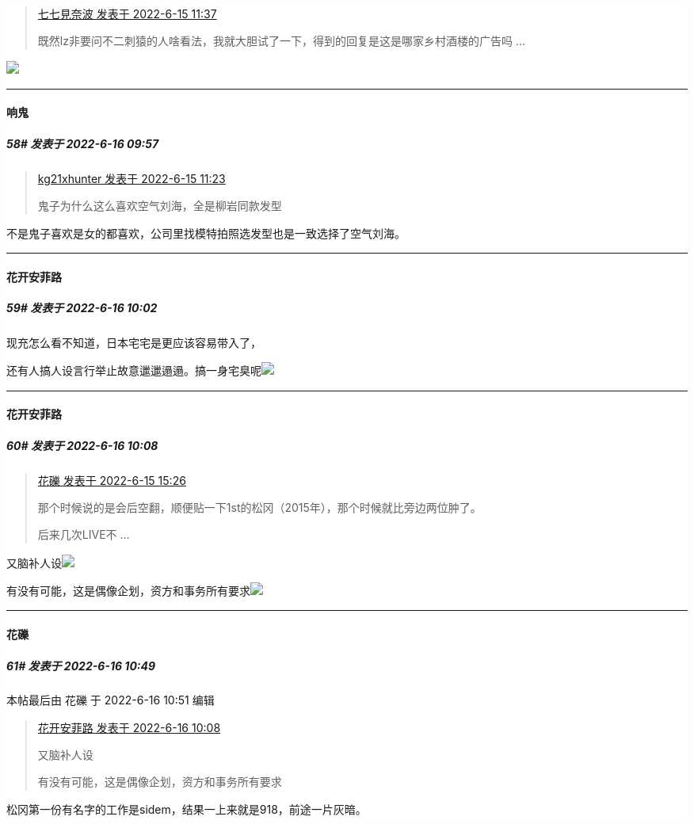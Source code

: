 <blockquote><a href="httphttps://bbs.saraba1st.com/2b/forum.php?mod=redirect&amp;goto=findpost&amp;pid=56274983&amp;ptid=2075887" target="_blank">七七見奈波 发表于 2022-6-15 11:37</a>

既然lz非要问不二刺猿的人啥看法，我就大胆试了一下，得到的回复是这是哪家乡村酒楼的广告吗 ...</blockquote>
<img src="https://static.saraba1st.com/image/smiley/face2017/068.png" referrerpolicy="no-referrer">

*****

####  响鬼  
##### 58#       发表于 2022-6-16 09:57

<blockquote><a href="httphttps://bbs.saraba1st.com/2b/forum.php?mod=redirect&amp;goto=findpost&amp;pid=56273658&amp;ptid=2075887" target="_blank">kg21xhunter 发表于 2022-6-15 11:23</a>

鬼子为什么这么喜欢空气刘海，全是柳岩同款发型</blockquote>
不是鬼子喜欢是女的都喜欢，公司里找模特拍照选发型也是一致选择了空气刘海。

*****

####  花开安菲路  
##### 59#       发表于 2022-6-16 10:02

现充怎么看不知道，日本宅宅是更应该容易带入了，

还有人搞人设言行举止故意邋邋遢遢。搞一身宅臭呢<img src="https://static.saraba1st.com/image/smiley/face2017/067.png" referrerpolicy="no-referrer">

*****

####  花开安菲路  
##### 60#       发表于 2022-6-16 10:08

<blockquote><a href="httphttps://bbs.saraba1st.com/2b/forum.php?mod=redirect&amp;goto=findpost&amp;pid=56278401&amp;ptid=2075887" target="_blank">花礫 发表于 2022-6-15 15:26</a>

那个时候说的是会后空翻，顺便贴一下1st的松冈（2015年），那个时候就比旁边两位肿了。

后来几次LIVE不 ...</blockquote>
又脑补人设<img src="https://static.saraba1st.com/image/smiley/face2017/067.png" referrerpolicy="no-referrer">

有没有可能，这是偶像企划，资方和事务所有要求<img src="https://static.saraba1st.com/image/smiley/face2017/067.png" referrerpolicy="no-referrer">



*****

####  花礫  
##### 61#       发表于 2022-6-16 10:49

 本帖最后由 花礫 于 2022-6-16 10:51 编辑 
<blockquote><a href="httphttps://bbs.saraba1st.com/2b/forum.php?mod=redirect&amp;goto=findpost&amp;pid=56288222&amp;ptid=2075887" target="_blank">花开安菲路 发表于 2022-6-16 10:08</a>

又脑补人设

有没有可能，这是偶像企划，资方和事务所有要求</blockquote>
松冈第一份有名字的工作是sidem，结果一上来就是918，前途一片灰暗。
